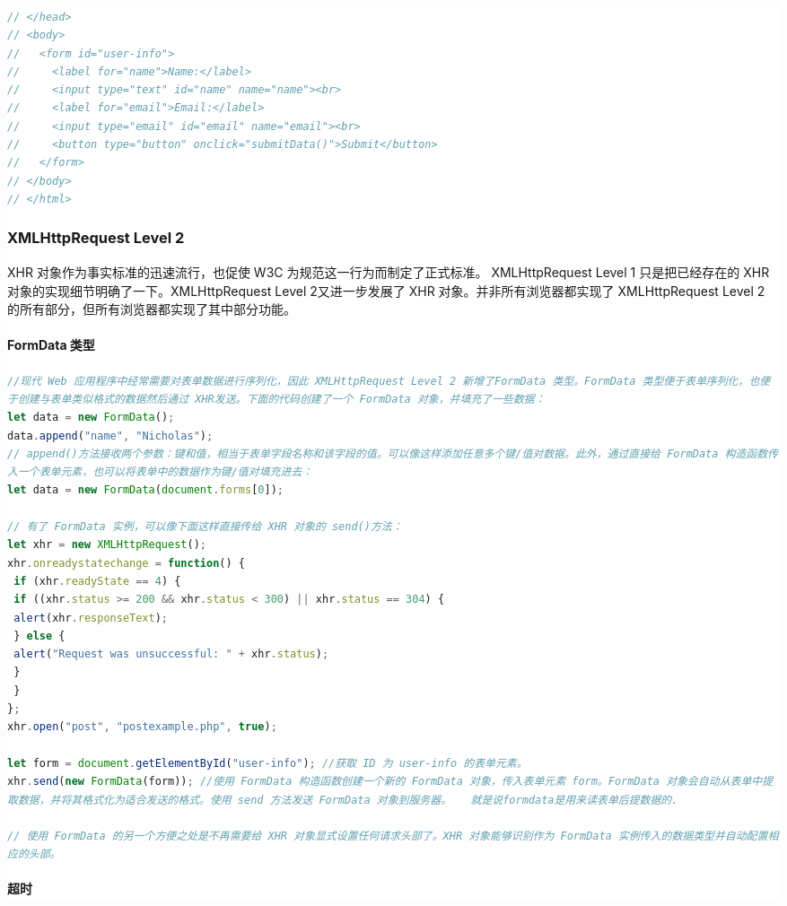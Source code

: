 ```js
// </head>
// <body>
//   <form id="user-info">
//     <label for="name">Name:</label>
//     <input type="text" id="name" name="name"><br>
//     <label for="email">Email:</label>
//     <input type="email" id="email" name="email"><br>
//     <button type="button" onclick="submitData()">Submit</button>
//   </form>
// </body>
// </html>

```

### XMLHttpRequest Level 2

XHR 对象作为事实标准的迅速流行，也促使 W3C 为规范这一行为而制定了正式标准。
XMLHttpRequest Level 1 只是把已经存在的 XHR 对象的实现细节明确了一下。XMLHttpRequest Level 2又进一步发展了 XHR 对象。并非所有浏览器都实现了 XMLHttpRequest Level 2 的所有部分，但所有浏览器都实现了其中部分功能。

#### FormData 类型

```js
//现代 Web 应用程序中经常需要对表单数据进行序列化，因此 XMLHttpRequest Level 2 新增了FormData 类型。FormData 类型便于表单序列化，也便于创建与表单类似格式的数据然后通过 XHR发送。下面的代码创建了一个 FormData 对象，并填充了一些数据：
let data = new FormData(); 
data.append("name", "Nicholas"); 
// append()方法接收两个参数：键和值，相当于表单字段名称和该字段的值。可以像这样添加任意多个键/值对数据。此外，通过直接给 FormData 构造函数传入一个表单元素，也可以将表单中的数据作为键/值对填充进去：
let data = new FormData(document.forms[0]); 

// 有了 FormData 实例，可以像下面这样直接传给 XHR 对象的 send()方法：
let xhr = new XMLHttpRequest(); 
xhr.onreadystatechange = function() { 
 if (xhr.readyState == 4) { 
 if ((xhr.status >= 200 && xhr.status < 300) || xhr.status == 304) { 
 alert(xhr.responseText); 
 } else { 
 alert("Request was unsuccessful: " + xhr.status); 
 } 
 } 
}; 
xhr.open("post", "postexample.php", true); 

let form = document.getElementById("user-info"); //获取 ID 为 user-info 的表单元素。
xhr.send(new FormData(form)); //使用 FormData 构造函数创建一个新的 FormData 对象，传入表单元素 form。FormData 对象会自动从表单中提取数据，并将其格式化为适合发送的格式。使用 send 方法发送 FormData 对象到服务器。   就是说formdata是用来读表单后提数据的.

// 使用 FormData 的另一个方便之处是不再需要给 XHR 对象显式设置任何请求头部了。XHR 对象能够识别作为 FormData 实例传入的数据类型并自动配置相应的头部。
```

#### 超时
